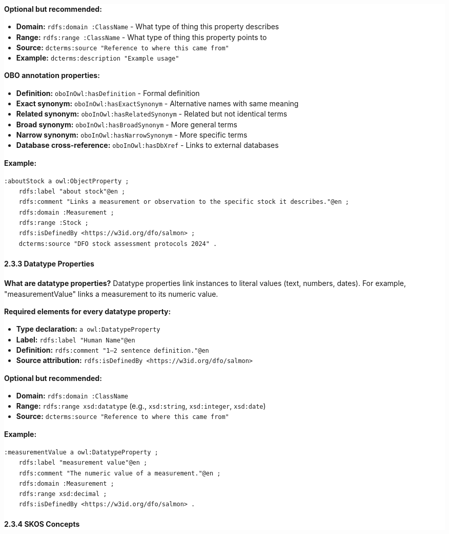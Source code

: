 **Optional but recommended:**

- **Domain:** `rdfs:domain :ClassName` - What type of thing this property describes
- **Range:** `rdfs:range :ClassName` - What type of thing this property points to
- **Source:** `dcterms:source "Reference to where this came from"`
- **Example:** `dcterms:description "Example usage"`

**OBO annotation properties:**

- **Definition:** `oboInOwl:hasDefinition` - Formal definition
- **Exact synonym:** `oboInOwl:hasExactSynonym` - Alternative names with same meaning
- **Related synonym:** `oboInOwl:hasRelatedSynonym` - Related but not identical terms
- **Broad synonym:** `oboInOwl:hasBroadSynonym` - More general terms
- **Narrow synonym:** `oboInOwl:hasNarrowSynonym` - More specific terms
- **Database cross-reference:** `oboInOwl:hasDbXref` - Links to external databases

**Example:**

```turtle
:aboutStock a owl:ObjectProperty ;
    rdfs:label "about stock"@en ;
    rdfs:comment "Links a measurement or observation to the specific stock it describes."@en ;
    rdfs:domain :Measurement ;
    rdfs:range :Stock ;
    rdfs:isDefinedBy <https://w3id.org/dfo/salmon> ;
    dcterms:source "DFO stock assessment protocols 2024" .
```

#### 2.3.3 Datatype Properties

**What are datatype properties?** Datatype properties link instances to literal values (text, numbers, dates). For example, "measurementValue" links a measurement to its numeric value.

**Required elements for every datatype property:**

- **Type declaration:** `a owl:DatatypeProperty`
- **Label:** `rdfs:label "Human Name"@en`
- **Definition:** `rdfs:comment "1–2 sentence definition."@en`
- **Source attribution:** `rdfs:isDefinedBy <https://w3id.org/dfo/salmon>`

**Optional but recommended:**

- **Domain:** `rdfs:domain :ClassName`
- **Range:** `rdfs:range xsd:datatype` (e.g., `xsd:string`, `xsd:integer`, `xsd:date`)
- **Source:** `dcterms:source "Reference to where this came from"`

**Example:**

```turtle
:measurementValue a owl:DatatypeProperty ;
    rdfs:label "measurement value"@en ;
    rdfs:comment "The numeric value of a measurement."@en ;
    rdfs:domain :Measurement ;
    rdfs:range xsd:decimal ;
    rdfs:isDefinedBy <https://w3id.org/dfo/salmon> .
```

#### 2.3.4 SKOS Concepts
